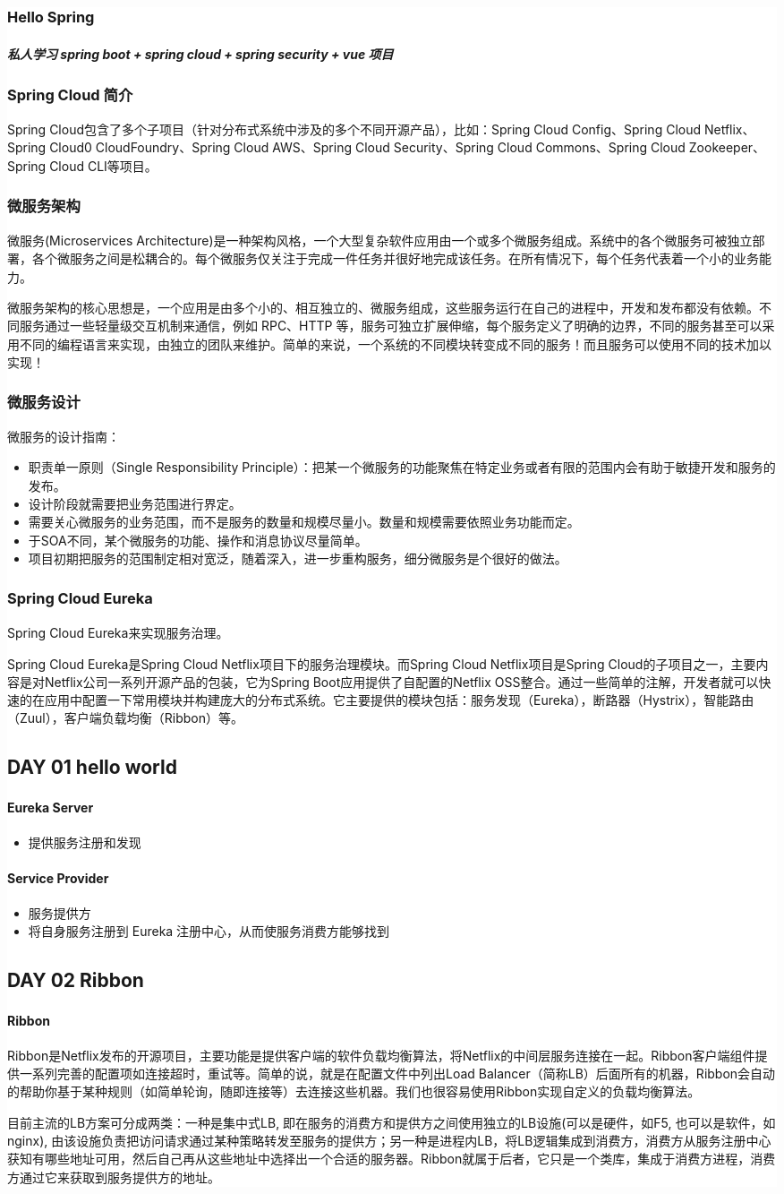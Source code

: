 ### Hello Spring
 
##### 私人学习 spring boot + spring cloud + spring security + vue 项目

### Spring Cloud 简介
Spring Cloud包含了多个子项目（针对分布式系统中涉及的多个不同开源产品），比如：Spring Cloud Config、Spring Cloud Netflix、Spring Cloud0 CloudFoundry、Spring Cloud AWS、Spring Cloud Security、Spring Cloud Commons、Spring Cloud Zookeeper、Spring Cloud CLI等项目。

### 微服务架构
微服务(Microservices Architecture)是一种架构风格，一个大型复杂软件应用由一个或多个微服务组成。系统中的各个微服务可被独立部署，各个微服务之间是松耦合的。每个微服务仅关注于完成一件任务并很好地完成该任务。在所有情况下，每个任务代表着一个小的业务能力。

微服务架构的核心思想是，一个应用是由多个小的、相互独立的、微服务组成，这些服务运行在自己的进程中，开发和发布都没有依赖。不同服务通过一些轻量级交互机制来通信，例如 RPC、HTTP 等，服务可独立扩展伸缩，每个服务定义了明确的边界，不同的服务甚至可以采用不同的编程语言来实现，由独立的团队来维护。简单的来说，一个系统的不同模块转变成不同的服务！而且服务可以使用不同的技术加以实现！

### 微服务设计
微服务的设计指南：
* 职责单一原则（Single Responsibility Principle）：把某一个微服务的功能聚焦在特定业务或者有限的范围内会有助于敏捷开发和服务的发布。
* 设计阶段就需要把业务范围进行界定。
* 需要关心微服务的业务范围，而不是服务的数量和规模尽量小。数量和规模需要依照业务功能而定。
* 于SOA不同，某个微服务的功能、操作和消息协议尽量简单。
* 项目初期把服务的范围制定相对宽泛，随着深入，进一步重构服务，细分微服务是个很好的做法。

### Spring Cloud Eureka
Spring Cloud Eureka来实现服务治理。

Spring Cloud Eureka是Spring Cloud Netflix项目下的服务治理模块。而Spring Cloud Netflix项目是Spring Cloud的子项目之一，主要内容是对Netflix公司一系列开源产品的包装，它为Spring Boot应用提供了自配置的Netflix OSS整合。通过一些简单的注解，开发者就可以快速的在应用中配置一下常用模块并构建庞大的分布式系统。它主要提供的模块包括：服务发现（Eureka），断路器（Hystrix），智能路由（Zuul），客户端负载均衡（Ribbon）等。

## DAY 01 hello world

#### Eureka Server
* 提供服务注册和发现

#### Service Provider
* 服务提供方
* 将自身服务注册到 Eureka 注册中心，从而使服务消费方能够找到

## DAY 02 Ribbon

#### Ribbon
Ribbon是Netflix发布的开源项目，主要功能是提供客户端的软件负载均衡算法，将Netflix的中间层服务连接在一起。Ribbon客户端组件提供一系列完善的配置项如连接超时，重试等。简单的说，就是在配置文件中列出Load Balancer（简称LB）后面所有的机器，Ribbon会自动的帮助你基于某种规则（如简单轮询，随即连接等）去连接这些机器。我们也很容易使用Ribbon实现自定义的负载均衡算法。

目前主流的LB方案可分成两类：一种是集中式LB, 即在服务的消费方和提供方之间使用独立的LB设施(可以是硬件，如F5, 也可以是软件，如nginx), 由该设施负责把访问请求通过某种策略转发至服务的提供方；另一种是进程内LB，将LB逻辑集成到消费方，消费方从服务注册中心获知有哪些地址可用，然后自己再从这些地址中选择出一个合适的服务器。Ribbon就属于后者，它只是一个类库，集成于消费方进程，消费方通过它来获取到服务提供方的地址。
